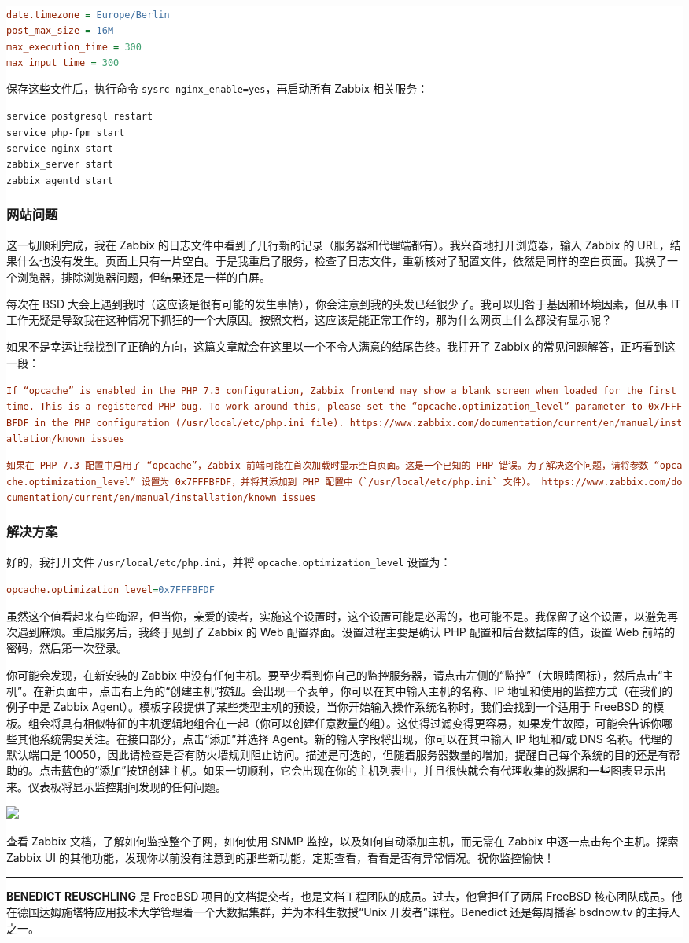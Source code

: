 ```ini
date.timezone = Europe/Berlin
post_max_size = 16M
max_execution_time = 300
max_input_time = 300
```

保存这些文件后，执行命令 `sysrc nginx_enable=yes`，再启动所有 Zabbix 相关服务：

```sh
service postgresql restart
service php-fpm start
service nginx start
zabbix_server start
zabbix_agentd start
```

### 网站问题

这一切顺利完成，我在 Zabbix 的日志文件中看到了几行新的记录（服务器和代理端都有）。我兴奋地打开浏览器，输入 Zabbix 的 URL，结果什么也没有发生。页面上只有一片空白。于是我重启了服务，检查了日志文件，重新核对了配置文件，依然是同样的空白页面。我换了一个浏览器，排除浏览器问题，但结果还是一样的白屏。

每次在 BSD 大会上遇到我时（这应该是很有可能的发生事情），你会注意到我的头发已经很少了。我可以归咎于基因和环境因素，但从事 IT 工作无疑是导致我在这种情况下抓狂的一个大原因。按照文档，这应该是能正常工作的，那为什么网页上什么都没有显示呢？

如果不是幸运让我找到了正确的方向，这篇文章就会在这里以一个不令人满意的结尾告终。我打开了 Zabbix 的常见问题解答，正巧看到这一段：

```ini
If “opcache” is enabled in the PHP 7.3 configuration, Zabbix frontend may show a blank screen when loaded for the first time. This is a registered PHP bug. To work around this, please set the “opcache.optimization_level” parameter to 0x7FFFBFDF in the PHP configuration (/usr/local/etc/php.ini file). https://www.zabbix.com/documentation/current/en/manual/installation/known_issues
```
```ini
如果在 PHP 7.3 配置中启用了 “opcache”，Zabbix 前端可能在首次加载时显示空白页面。这是一个已知的 PHP 错误。为了解决这个问题，请将参数 “opcache.optimization_level” 设置为 0x7FFFBFDF，并将其添加到 PHP 配置中（`/usr/local/etc/php.ini` 文件）。 https://www.zabbix.com/documentation/current/en/manual/installation/known_issues
```

### 解决方案

好的，我打开文件 `/usr/local/etc/php.ini`，并将 `opcache.optimization_level` 设置为：

```ini
opcache.optimization_level=0x7FFFBFDF
```

虽然这个值看起来有些晦涩，但当你，亲爱的读者，实施这个设置时，这个设置可能是必需的，也可能不是。我保留了这个设置，以避免再次遇到麻烦。重启服务后，我终于见到了 Zabbix 的 Web 配置界面。设置过程主要是确认 PHP 配置和后台数据库的值，设置 Web 前端的密码，然后第一次登录。

你可能会发现，在新安装的 Zabbix 中没有任何主机。要至少看到你自己的监控服务器，请点击左侧的“监控”（大眼睛图标），然后点击“主机”。在新页面中，点击右上角的“创建主机”按钮。会出现一个表单，你可以在其中输入主机的名称、IP 地址和使用的监控方式（在我们的例子中是 Zabbix Agent）。模板字段提供了某些类型主机的预设，当你开始输入操作系统名称时，我们会找到一个适用于 FreeBSD 的模板。组会将具有相似特征的主机逻辑地组合在一起（你可以创建任意数量的组）。这使得过滤变得更容易，如果发生故障，可能会告诉你哪些其他系统需要关注。在接口部分，点击“添加”并选择 Agent。新的输入字段将出现，你可以在其中输入 IP 地址和/或 DNS 名称。代理的默认端口是 10050，因此请检查是否有防火墙规则阻止访问。描述是可选的，但随着服务器数量的增加，提醒自己每个系统的目的还是有帮助的。点击蓝色的“添加”按钮创建主机。如果一切顺利，它会出现在你的主机列表中，并且很快就会有代理收集的数据和一些图表显示出来。仪表板将显示监控期间发现的任何问题。

![](https://freebsdfoundation.org/wp-content/uploads/2024/02/reuschling_fig2.png)

查看 Zabbix 文档，了解如何监控整个子网，如何使用 SNMP 监控，以及如何自动添加主机，而无需在 Zabbix 中逐一点击每个主机。探索 Zabbix UI 的其他功能，发现你以前没有注意到的那些新功能，定期查看，看看是否有异常情况。祝你监控愉快！

---

**BENEDICT REUSCHLING** 是 FreeBSD 项目的文档提交者，也是文档工程团队的成员。过去，他曾担任了两届 FreeBSD 核心团队成员。他在德国达姆施塔特应用技术大学管理着一个大数据集群，并为本科生教授“Unix 开发者”课程。Benedict 还是每周播客 bsdnow.tv 的主持人之一。

